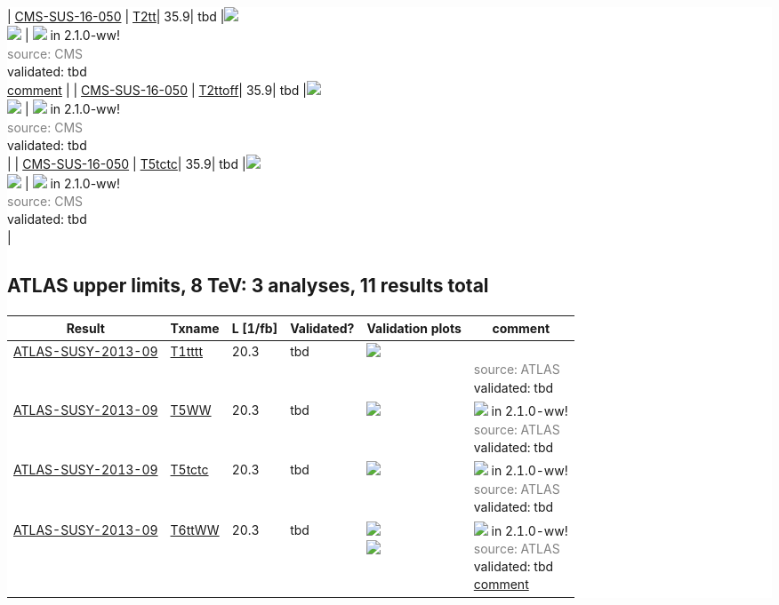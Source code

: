 | [CMS-SUS-16-050](http://cms-results.web.cern.ch/cms-results/public-results/publications/SUS-16-050/index.html) | [T2tt](SmsDictionary210-ww#T2tt)| 35.9| tbd |<a href="https://smodels.github.io/validation/210-ww/13TeV/CMS/CMS-SUS-16-050-eff/validation/T2tt_2EqMassAx_EqMassBy.png"><img src="https://smodels.github.io/validation/210-ww/13TeV/CMS/CMS-SUS-16-050-eff/validation/T2tt_2EqMassAx_EqMassBy.png?1459512244" /></a><BR><a href="https://smodels.github.io/validation/210-ww/13TeV/CMS/CMS-SUS-16-050-eff/validation/T2tt_2EqMassAx_EqMassBy_combined.png"><img src="https://smodels.github.io/validation/210-ww/13TeV/CMS/CMS-SUS-16-050-eff/validation/T2tt_2EqMassAx_EqMassBy_combined.png?1459512244" /></a>  | <img src="https://smodels.github.io/pics/new.png" /> in 2.1.0-ww! <br><font color='grey'>source: CMS</font><br>validated: tbd<br>[comment](https://smodels.github.io/validation/210-ww/13TeV/CMS/CMS-SUS-16-050-eff/validation/T2tt.txt) |
| [CMS-SUS-16-050](http://cms-results.web.cern.ch/cms-results/public-results/publications/SUS-16-050/index.html) | [T2ttoff](SmsDictionary210-ww#T2ttoff)| 35.9| tbd |<a href="https://smodels.github.io/validation/210-ww/13TeV/CMS/CMS-SUS-16-050-eff/validation/T2ttoff_2EqMassAx_EqMassBy.png"><img src="https://smodels.github.io/validation/210-ww/13TeV/CMS/CMS-SUS-16-050-eff/validation/T2ttoff_2EqMassAx_EqMassBy.png?1459512244" /></a><BR><a href="https://smodels.github.io/validation/210-ww/13TeV/CMS/CMS-SUS-16-050-eff/validation/T2ttoff_2EqMassAx_EqMassBy_combined.png"><img src="https://smodels.github.io/validation/210-ww/13TeV/CMS/CMS-SUS-16-050-eff/validation/T2ttoff_2EqMassAx_EqMassBy_combined.png?1459512244" /></a>  | <img src="https://smodels.github.io/pics/new.png" /> in 2.1.0-ww! <br><font color='grey'>source: CMS</font><br>validated: tbd<br> |
| [CMS-SUS-16-050](http://cms-results.web.cern.ch/cms-results/public-results/publications/SUS-16-050/index.html) | [T5tctc](SmsDictionary210-ww#T5tctc)| 35.9| tbd |<a href="https://smodels.github.io/validation/210-ww/13TeV/CMS/CMS-SUS-16-050-eff/validation/T5tctc_2EqMassAx_EqMassBy+20_EqMassCy.png"><img src="https://smodels.github.io/validation/210-ww/13TeV/CMS/CMS-SUS-16-050-eff/validation/T5tctc_2EqMassAx_EqMassBy+20_EqMassCy.png?1459512244" /></a><BR><a href="https://smodels.github.io/validation/210-ww/13TeV/CMS/CMS-SUS-16-050-eff/validation/T5tctc_2EqMassAx_EqMassBy+20_EqMassCy_combined.png"><img src="https://smodels.github.io/validation/210-ww/13TeV/CMS/CMS-SUS-16-050-eff/validation/T5tctc_2EqMassAx_EqMassBy+20_EqMassCy_combined.png?1459512244" /></a>  | <img src="https://smodels.github.io/pics/new.png" /> in 2.1.0-ww! <br><font color='grey'>source: CMS</font><br>validated: tbd<br> |


<a name="ATLASupperlimits8"></a>
## ATLAS upper limits, 8 TeV: 3 analyses, 11 results total

| **Result** | **Txname** | **L [1/fb]** | **Validated?** | **Validation plots** | **comment** |
|------------|------------|--------------|----------------|----------------------|-------------|
| [ATLAS-SUSY-2013-09](https://atlas.web.cern.ch/Atlas/GROUPS/PHYSICS/PAPERS/SUSY-2013-09/) | [T1tttt](SmsDictionary210-ww#T1tttt)| 20.3| tbd |<a href="https://smodels.github.io/validation/210-ww/8TeV/ATLAS/ATLAS-SUSY-2013-09/validation/T1tttt_2EqMassAx_EqMassBy.png"><img src="https://smodels.github.io/validation/210-ww/8TeV/ATLAS/ATLAS-SUSY-2013-09/validation/T1tttt_2EqMassAx_EqMassBy.png?1459512244" /></a>  |<br><font color='grey'>source: ATLAS</font><br>validated: tbd<br> |
| [ATLAS-SUSY-2013-09](https://atlas.web.cern.ch/Atlas/GROUPS/PHYSICS/PAPERS/SUSY-2013-09/) | [T5WW](SmsDictionary210-ww#T5WW)| 20.3| tbd |<a href="https://smodels.github.io/validation/210-ww/8TeV/ATLAS/ATLAS-SUSY-2013-09/validation/T5WW_2EqMassAx_EqMassB2y_EqMassCy.png"><img src="https://smodels.github.io/validation/210-ww/8TeV/ATLAS/ATLAS-SUSY-2013-09/validation/T5WW_2EqMassAx_EqMassB2y_EqMassCy.png?1459512244" /></a>  | <img src="https://smodels.github.io/pics/new.png" /> in 2.1.0-ww! <br><font color='grey'>source: ATLAS</font><br>validated: tbd<br> |
| [ATLAS-SUSY-2013-09](https://atlas.web.cern.ch/Atlas/GROUPS/PHYSICS/PAPERS/SUSY-2013-09/) | [T5tctc](SmsDictionary210-ww#T5tctc)| 20.3| tbd |<a href="https://smodels.github.io/validation/210-ww/8TeV/ATLAS/ATLAS-SUSY-2013-09/validation/T5tctc_2EqMassAx_EqMassBy_EqMassCy-20.png"><img src="https://smodels.github.io/validation/210-ww/8TeV/ATLAS/ATLAS-SUSY-2013-09/validation/T5tctc_2EqMassAx_EqMassBy_EqMassCy-20.png?1459512244" /></a>  | <img src="https://smodels.github.io/pics/new.png" /> in 2.1.0-ww! <br><font color='grey'>source: ATLAS</font><br>validated: tbd<br> |
| [ATLAS-SUSY-2013-09](https://atlas.web.cern.ch/Atlas/GROUPS/PHYSICS/PAPERS/SUSY-2013-09/) | [T6ttWW](SmsDictionary210-ww#T6ttWW)| 20.3| tbd |<a href="https://smodels.github.io/validation/210-ww/8TeV/ATLAS/ATLAS-SUSY-2013-09/validation/T6ttWW_2EqMassAx_EqMassB2y_EqMassCy.png"><img src="https://smodels.github.io/validation/210-ww/8TeV/ATLAS/ATLAS-SUSY-2013-09/validation/T6ttWW_2EqMassAx_EqMassB2y_EqMassCy.png?1459512244" /></a><BR><a href="https://smodels.github.io/validation/210-ww/8TeV/ATLAS/ATLAS-SUSY-2013-09/validation/T6ttWW_2EqMassAx_EqMassBy_EqMassC60.0.png"><img src="https://smodels.github.io/validation/210-ww/8TeV/ATLAS/ATLAS-SUSY-2013-09/validation/T6ttWW_2EqMassAx_EqMassBy_EqMassC60.0.png?1459512244" /></a>  | <img src="https://smodels.github.io/pics/new.png" /> in 2.1.0-ww! <br><font color='grey'>source: ATLAS</font><br>validated: tbd<br>[comment](https://smodels.github.io/validation/210-ww/8TeV/ATLAS/ATLAS-SUSY-2013-09/validation/T6ttWW.txt) |